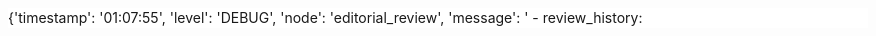 {'timestamp': '01:07:55', 'level': 'DEBUG', 'node': 'editorial_review', 'message': '  - review_history: